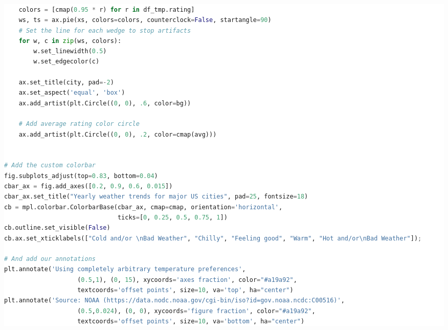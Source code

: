 ```python
    colors = [cmap(0.95 * r) for r in df_tmp.rating]
    ws, ts = ax.pie(xs, colors=colors, counterclock=False, startangle=90)
    # Set the line for each wedge to stop artifacts
    for w, c in zip(ws, colors):
        w.set_linewidth(0.5)
        w.set_edgecolor(c)
        
    ax.set_title(city, pad=-2)
    ax.set_aspect('equal', 'box')
    ax.add_artist(plt.Circle((0, 0), .6, color=bg))
    
    # Add average rating color circle
    ax.add_artist(plt.Circle((0, 0), .2, color=cmap(avg)))


# Add the custom colorbar
fig.subplots_adjust(top=0.83, bottom=0.04)
cbar_ax = fig.add_axes([0.2, 0.9, 0.6, 0.015])
cbar_ax.set_title("Yearly weather trends for major US cities", pad=25, fontsize=18)
cb = mpl.colorbar.ColorbarBase(cbar_ax, cmap=cmap, orientation='horizontal', 
                               ticks=[0, 0.25, 0.5, 0.75, 1])
cb.outline.set_visible(False)
cb.ax.set_xticklabels(["Cold and/or \nBad Weather", "Chilly", "Feeling good", "Warm", "Hot and/or\nBad Weather"]);

# And add our annotations
plt.annotate('Using completely arbitrary temperature preferences', 
                    (0.5,1), (0, 15), xycoords='axes fraction', color="#a19a92",
                    textcoords='offset points', size=10, va='top', ha="center")
plt.annotate('Source: NOAA (https://data.nodc.noaa.gov/cgi-bin/iso?id=gov.noaa.ncdc:C00516)', 
                    (0.5,0.024), (0, 0), xycoords='figure fraction', color="#a19a92",
                    textcoords='offset points', size=10, va='bottom', ha="center")


```
